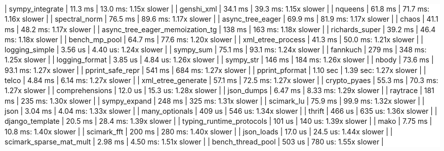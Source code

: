 | sympy_integrate                  | 11.3 ms                                                | 13.0 ms: 1.15x slower                                                 |
| genshi_xml                       | 34.1 ms                                                | 39.3 ms: 1.15x slower                                                 |
| nqueens                          | 61.8 ms                                                | 71.7 ms: 1.16x slower                                                 |
| spectral_norm                    | 76.5 ms                                                | 89.6 ms: 1.17x slower                                                 |
| async_tree_eager                 | 69.9 ms                                                | 81.9 ms: 1.17x slower                                                 |
| chaos                            | 41.1 ms                                                | 48.2 ms: 1.17x slower                                                 |
| async_tree_eager_memoization_tg  | 138 ms                                                 | 163 ms: 1.18x slower                                                  |
| richards_super                   | 39.2 ms                                                | 46.4 ms: 1.18x slower                                                 |
| bench_mp_pool                    | 64.7 ms                                                | 77.6 ms: 1.20x slower                                                 |
| xml_etree_process                | 41.3 ms                                                | 50.0 ms: 1.21x slower                                                 |
| logging_simple                   | 3.56 us                                                | 4.40 us: 1.24x slower                                                 |
| sympy_sum                        | 75.1 ms                                                | 93.1 ms: 1.24x slower                                                 |
| fannkuch                         | 279 ms                                                 | 348 ms: 1.25x slower                                                  |
| logging_format                   | 3.85 us                                                | 4.84 us: 1.26x slower                                                 |
| sympy_str                        | 146 ms                                                 | 184 ms: 1.26x slower                                                  |
| nbody                            | 73.6 ms                                                | 93.1 ms: 1.27x slower                                                 |
| pprint_safe_repr                 | 541 ms                                                 | 684 ms: 1.27x slower                                                  |
| pprint_pformat                   | 1.10 sec                                               | 1.39 sec: 1.27x slower                                                |
| telco                            | 4.84 ms                                                | 6.14 ms: 1.27x slower                                                 |
| xml_etree_generate               | 57.1 ms                                                | 72.5 ms: 1.27x slower                                                 |
| crypto_pyaes                     | 55.3 ms                                                | 70.3 ms: 1.27x slower                                                 |
| comprehensions                   | 12.0 us                                                | 15.3 us: 1.28x slower                                                 |
| json_dumps                       | 6.47 ms                                                | 8.33 ms: 1.29x slower                                                 |
| raytrace                         | 181 ms                                                 | 235 ms: 1.30x slower                                                  |
| sympy_expand                     | 248 ms                                                 | 325 ms: 1.31x slower                                                  |
| scimark_lu                       | 75.9 ms                                                | 99.9 ms: 1.32x slower                                                 |
| json                             | 3.04 ms                                                | 4.04 ms: 1.33x slower                                                 |
| many_optionals                   | 409 us                                                 | 546 us: 1.34x slower                                                  |
| thrift                           | 466 us                                                 | 635 us: 1.36x slower                                                  |
| django_template                  | 20.5 ms                                                | 28.4 ms: 1.39x slower                                                 |
| typing_runtime_protocols         | 101 us                                                 | 140 us: 1.39x slower                                                  |
| mako                             | 7.75 ms                                                | 10.8 ms: 1.40x slower                                                 |
| scimark_fft                      | 200 ms                                                 | 280 ms: 1.40x slower                                                  |
| json_loads                       | 17.0 us                                                | 24.5 us: 1.44x slower                                                 |
| scimark_sparse_mat_mult          | 2.98 ms                                                | 4.50 ms: 1.51x slower                                                 |
| bench_thread_pool                | 503 us                                                 | 780 us: 1.55x slower                                                  |